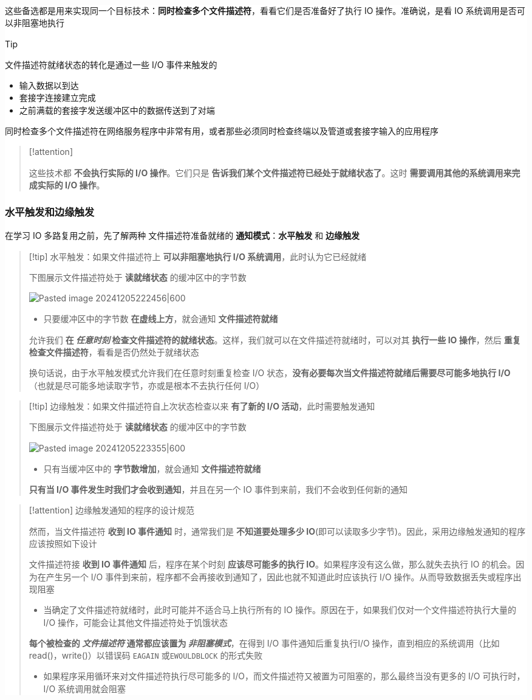 这些备选都是用来实现同一个目标技术：**同时检查多个文件描述符**，看看它们是否准备好了执行 IO 操作。准确说，是看 IO 系统调用是否可以非阻塞地执行

> [!tip] 
> 
> 文件描述符就绪状态的转化是通过一些 I/O 事件来触发的
> + 输入数据以到达
> + 套接字连接建立完成
> + 之前满载的套接字发送缓冲区中的数据传送到了对端
> 

同时检查多个文件描述符在网络服务程序中非常有用，或者那些必须同时检查终端以及管道或套接字输入的应用程序

> [!attention] 
> 
> 这些技术都 **不会执行实际的 I/O 操作**。它们只是 **告诉我们某个文件描述符已经处于就绪状态了**。这时 **需要调用其他的系统调用来完成实际的 I/O 操作**。
> 

### 水平触发和边缘触发

在学习 IO 多路复用之前，先了解两种 文件描述符准备就绪的 **通知模式**：**水平触发** 和 **边缘触发**

> [!tip] 水平触发：如果文件描述符上 **可以非阻塞地执行 I/O 系统调用**，此时认为它已经就绪
> 
> 下图展示文件描述符处于 **读就绪状态** 的缓冲区中的字节数
> 
> ![Pasted image 20241205222456|600](http://cdn.jsdelivr.net/gh/duyupeng36/images@master/obsidian/1755784866133-cefaa1691f5b4d1caf6870b9c4832c28.png)
> 
> + 只要缓冲区中的字节数 **在虚线上方**，就会通知 **文件描述符就绪**
> 
> 允许我们 **在 _任意时刻_ 检查文件描述符的就绪状态**。这样，我们就可以在文件描述符就绪时，可以对其 **执行一些 IO 操作**，然后 **重复检查文件描述符**，看看是否仍然处于就绪状态
> 
> 换句话说，由于水平触发模式允许我们在任意时刻重复检查 I/O 状态，**没有必要每次当文件描述符就绪后需要尽可能多地执行 I/O**（也就是尽可能多地读取字节，亦或是根本不去执行任何 I/O）
> 

> [!tip] 边缘触发：如果文件描述符自上次状态检查以来 **有了新的 I/O 活动**，此时需要触发通知
> 
> 下图展示文件描述符处于 **读就绪状态** 的缓冲区中的字节数
> 
> ![Pasted image 20241205223355|600](http://cdn.jsdelivr.net/gh/duyupeng36/images@master/obsidian/1755784866134-5e7fde10a1d6411f8b44d4ca43089d44.png)
> 
> + 只有当缓冲区中的 **字节数增加**，就会通知 **文件描述符就绪**
> 
> **只有当 I/O 事件发生时我们才会收到通知**，并且在另一个 IO 事件到来前，我们不会收到任何新的通知
> 

> [!attention] 边缘触发通知的程序的设计规范
> 
>  然而，当文件描述符 **收到 IO 事件通知** 时，通常我们是 **不知道要处理多少 IO**(即可以读取多少字节)。因此，采用边缘触发通知的程序应该按照如下设计
> 
> 文件描述符接 **收到 IO 事件通知** 后，程序在某个时刻 **应该尽可能多的执行 IO**。如果程序没有这么做，那么就失去执行 IO 的机会。因为在产生另一个 I/O 事件到来前，程序都不会再接收到通知了，因此也就不知道此时应该执行 I/O 操作。从而导致数据丢失或程序出现阻塞
>  + 当确定了文件描述符就绪时，此时可能并不适合马上执行所有的 IO 操作。原因在于，如果我们仅对一个文件描述符执行大量的 I/O 操作，可能会让其他文件描述符处于饥饿状态
> 
> **每个被检查的 _文件描述符_ 通常都应该置为 _非阻塞模式_**，在得到 I/O 事件通知后重复执行I/O 操作，直到相应的系统调用（比如 read()，write()）以错误码 `EAGAIN` 或`EWOULDBLOCK` 的形式失败
> + 如果程序采用循环来对文件描述符执行尽可能多的 I/O，而文件描述符又被置为可阻塞的，那么最终当没有更多的 I/O 可执行时，I/O 系统调用就会阻塞
> 
